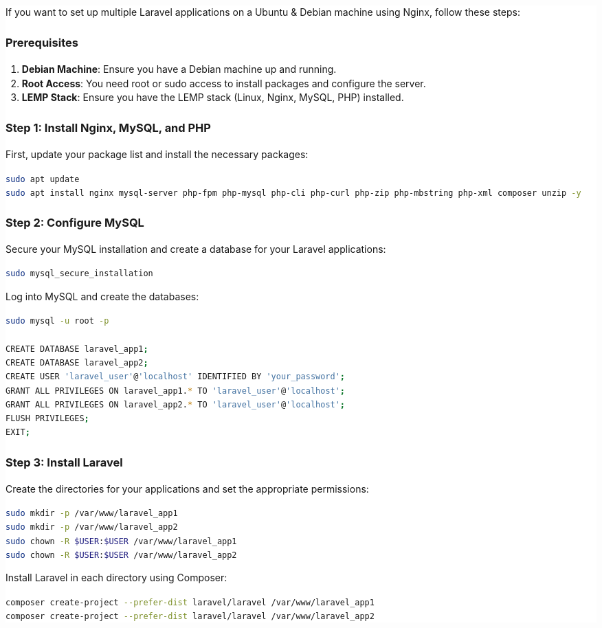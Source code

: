 If you want to set up multiple Laravel applications on a Ubuntu & Debian machine using Nginx, follow these steps:

### Prerequisites

1. **Debian Machine**: Ensure you have a Debian machine up and running.
2. **Root Access**: You need root or sudo access to install packages and configure the server.
3. **LEMP Stack**: Ensure you have the LEMP stack (Linux, Nginx, MySQL, PHP) installed.

### Step 1: Install Nginx, MySQL, and PHP

First, update your package list and install the necessary packages:

```sh
sudo apt update
sudo apt install nginx mysql-server php-fpm php-mysql php-cli php-curl php-zip php-mbstring php-xml composer unzip -y
```

### Step 2: Configure MySQL

Secure your MySQL installation and create a database for your Laravel applications:

```sh
sudo mysql_secure_installation
```

Log into MySQL and create the databases:

```sh
sudo mysql -u root -p

CREATE DATABASE laravel_app1;
CREATE DATABASE laravel_app2;
CREATE USER 'laravel_user'@'localhost' IDENTIFIED BY 'your_password';
GRANT ALL PRIVILEGES ON laravel_app1.* TO 'laravel_user'@'localhost';
GRANT ALL PRIVILEGES ON laravel_app2.* TO 'laravel_user'@'localhost';
FLUSH PRIVILEGES;
EXIT;
```

### Step 3: Install Laravel

Create the directories for your applications and set the appropriate permissions:

```sh
sudo mkdir -p /var/www/laravel_app1
sudo mkdir -p /var/www/laravel_app2
sudo chown -R $USER:$USER /var/www/laravel_app1
sudo chown -R $USER:$USER /var/www/laravel_app2
```

Install Laravel in each directory using Composer:

```sh
composer create-project --prefer-dist laravel/laravel /var/www/laravel_app1
composer create-project --prefer-dist laravel/laravel /var/www/laravel_app2
```
